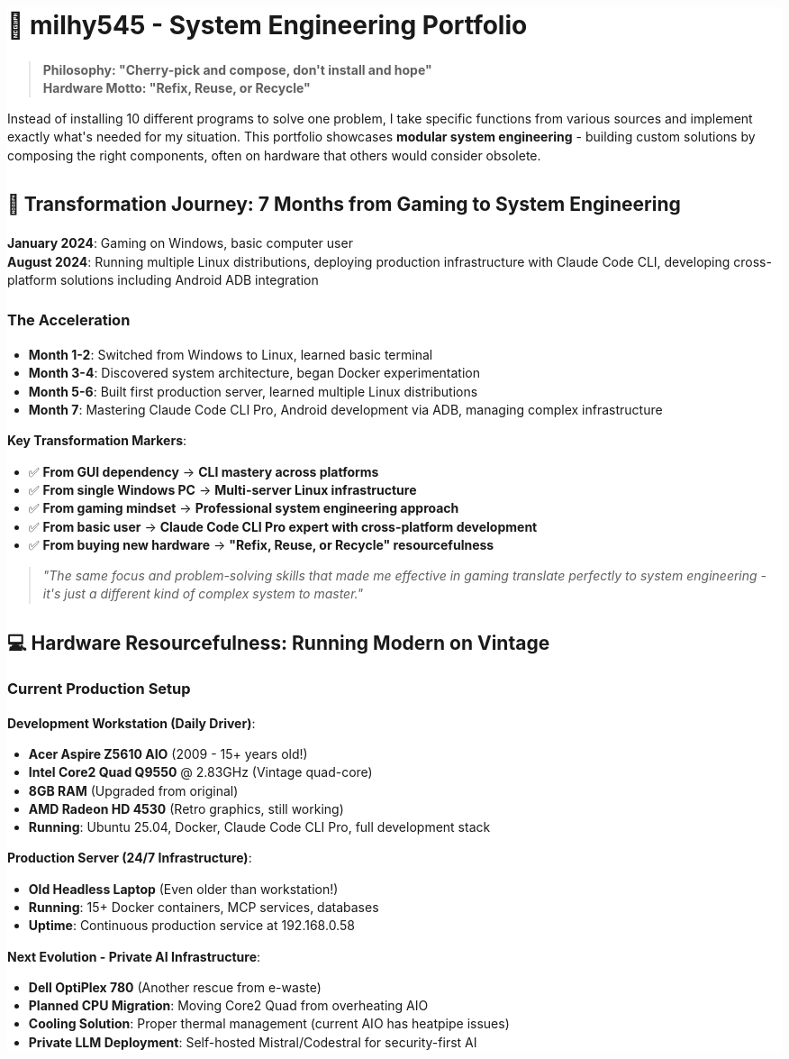 # 🔧 milhy545 - System Engineering Portfolio

> **Philosophy: "Cherry-pick and compose, don't install and hope"**  
> **Hardware Motto: "Refix, Reuse, or Recycle"**

Instead of installing 10 different programs to solve one problem, I take specific functions from various sources and implement exactly what's needed for my situation. This portfolio showcases **modular system engineering** - building custom solutions by composing the right components, often on hardware that others would consider obsolete.

## 🚀 **Transformation Journey: 7 Months from Gaming to System Engineering**

**January 2024**: Gaming on Windows, basic computer user  
**August 2024**: Running multiple Linux distributions, deploying production infrastructure with Claude Code CLI, developing cross-platform solutions including Android ADB integration

### **The Acceleration**
- **Month 1-2**: Switched from Windows to Linux, learned basic terminal
- **Month 3-4**: Discovered system architecture, began Docker experimentation  
- **Month 5-6**: Built first production server, learned multiple Linux distributions
- **Month 7**: Mastering Claude Code CLI Pro, Android development via ADB, managing complex infrastructure

**Key Transformation Markers**:
- ✅ **From GUI dependency** → **CLI mastery across platforms**
- ✅ **From single Windows PC** → **Multi-server Linux infrastructure**
- ✅ **From gaming mindset** → **Professional system engineering approach**
- ✅ **From basic user** → **Claude Code CLI Pro expert with cross-platform development**
- ✅ **From buying new hardware** → **"Refix, Reuse, or Recycle" resourcefulness**

> *"The same focus and problem-solving skills that made me effective in gaming translate perfectly to system engineering - it's just a different kind of complex system to master."*

## 💻 **Hardware Resourcefulness: Running Modern on Vintage**

### **Current Production Setup**
**Development Workstation (Daily Driver)**:
- **Acer Aspire Z5610 AIO** (2009 - 15+ years old!)
- **Intel Core2 Quad Q9550** @ 2.83GHz (Vintage quad-core)
- **8GB RAM** (Upgraded from original)
- **AMD Radeon HD 4530** (Retro graphics, still working)
- **Running**: Ubuntu 25.04, Docker, Claude Code CLI Pro, full development stack

**Production Server (24/7 Infrastructure)**:
- **Old Headless Laptop** (Even older than workstation!)
- **Running**: 15+ Docker containers, MCP services, databases
- **Uptime**: Continuous production service at 192.168.0.58

**Next Evolution - Private AI Infrastructure**:
- **Dell OptiPlex 780** (Another rescue from e-waste)
- **Planned CPU Migration**: Moving Core2 Quad from overheating AIO
- **Cooling Solution**: Proper thermal management (current AIO has heatpipe issues)
- **Private LLM Deployment**: Self-hosted Mistral/Codestral for security-first AI
